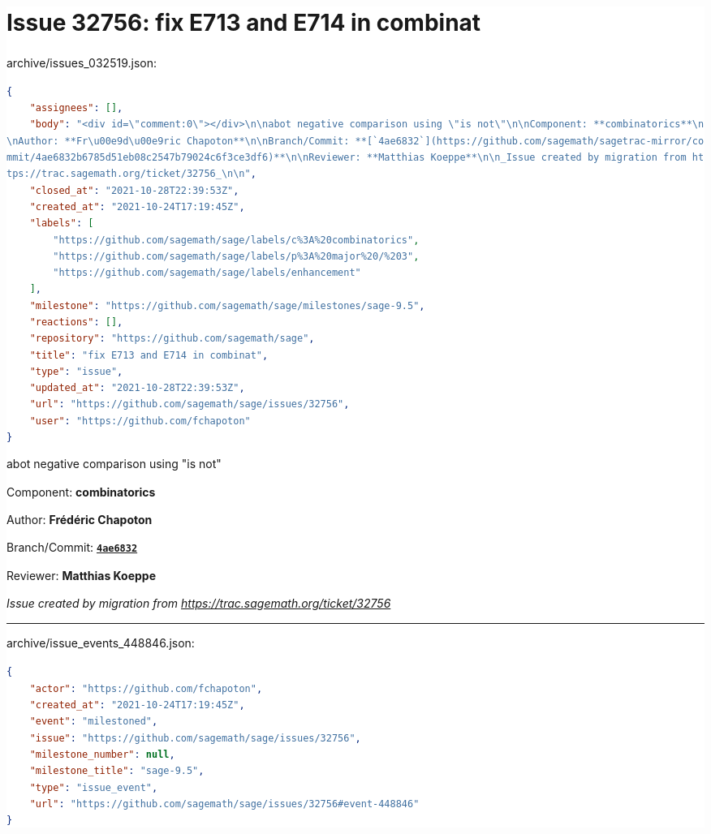 # Issue 32756: fix E713 and E714 in combinat

archive/issues_032519.json:
```json
{
    "assignees": [],
    "body": "<div id=\"comment:0\"></div>\n\nabot negative comparison using \"is not\"\n\nComponent: **combinatorics**\n\nAuthor: **Fr\u00e9d\u00e9ric Chapoton**\n\nBranch/Commit: **[`4ae6832`](https://github.com/sagemath/sagetrac-mirror/commit/4ae6832b6785d51eb08c2547b79024c6f3ce3df6)**\n\nReviewer: **Matthias Koeppe**\n\n_Issue created by migration from https://trac.sagemath.org/ticket/32756_\n\n",
    "closed_at": "2021-10-28T22:39:53Z",
    "created_at": "2021-10-24T17:19:45Z",
    "labels": [
        "https://github.com/sagemath/sage/labels/c%3A%20combinatorics",
        "https://github.com/sagemath/sage/labels/p%3A%20major%20/%203",
        "https://github.com/sagemath/sage/labels/enhancement"
    ],
    "milestone": "https://github.com/sagemath/sage/milestones/sage-9.5",
    "reactions": [],
    "repository": "https://github.com/sagemath/sage",
    "title": "fix E713 and E714 in combinat",
    "type": "issue",
    "updated_at": "2021-10-28T22:39:53Z",
    "url": "https://github.com/sagemath/sage/issues/32756",
    "user": "https://github.com/fchapoton"
}
```
<div id="comment:0"></div>

abot negative comparison using "is not"

Component: **combinatorics**

Author: **Frédéric Chapoton**

Branch/Commit: **[`4ae6832`](https://github.com/sagemath/sagetrac-mirror/commit/4ae6832b6785d51eb08c2547b79024c6f3ce3df6)**

Reviewer: **Matthias Koeppe**

_Issue created by migration from https://trac.sagemath.org/ticket/32756_





---

archive/issue_events_448846.json:
```json
{
    "actor": "https://github.com/fchapoton",
    "created_at": "2021-10-24T17:19:45Z",
    "event": "milestoned",
    "issue": "https://github.com/sagemath/sage/issues/32756",
    "milestone_number": null,
    "milestone_title": "sage-9.5",
    "type": "issue_event",
    "url": "https://github.com/sagemath/sage/issues/32756#event-448846"
}
```
